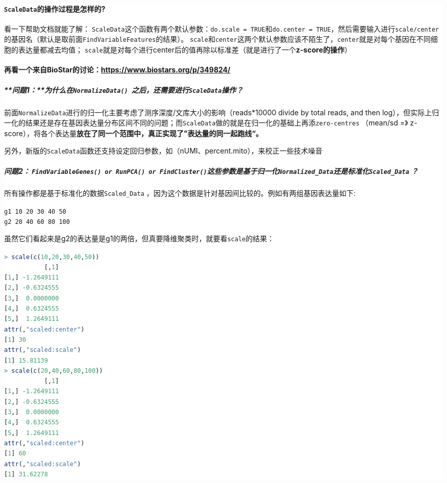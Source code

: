 #### `ScaleData`的操作过程是怎样的?

看一下帮助文档就能了解：
`ScaleData`这个函数有两个默认参数：`do.scale = TRUE`和`do.center = TRUE`，然后需要输入进行`scale/center`的基因名（默认是取前面`FindVariableFeatures`的结果）。
`scale`和`center`这两个默认参数应该不陌生了，`center`就是对每个基因在不同细胞的表达量都减去均值；
`scale`就是对每个进行center后的值再除以标准差（就是进行了一个**z-score的操作**）

#### 再看一个来自BioStar的讨论：https://www.biostars.org/p/349824/

##### **问题1：**为什么在`NormalizeData() `之后，还需要进行`ScaleData`操作？

前面`NormalizeData`进行的归一化主要考虑了测序深度/文库大小的影响（reads*10000 divide by total reads, and then log），但实际上归一化的结果还是存在基因表达量分布区间不同的问题；而`ScaleData`做的就是在归一化的基础上再添`zero-centres` （mean/sd =》 z-score），将各个表达量**放在了同一个范围中，真正实现了”表达量的同一起跑线“。**

另外，新版的`ScaleData`函数还支持设定回归参数，如（nUMI、percent.mito），来校正一些技术噪音

##### **问题2：** `FindVariableGenes() or RunPCA() or FindCluster()`这些参数是基于归一化`Normalized_Data`还是标准化`Scaled_Data` ？

所有操作都是基于标准化的数据`Scaled_Data` ，因为这个数据是针对基因间比较的。例如有两组基因表达量如下:

```shell
g1 10 20 30 40 50
g2 20 40 60 80 100
```

虽然它们看起来是g2的表达量是g1的两倍，但真要降维聚类时，就要看`scale`的结果：

```R
> scale(c(10,20,30,40,50))
           [,1]
[1,] -1.2649111
[2,] -0.6324555
[3,]  0.0000000
[4,]  0.6324555
[5,]  1.2649111
attr(,"scaled:center")
[1] 30
attr(,"scaled:scale")
[1] 15.81139
> scale(c(20,40,60,80,100))
           [,1]
[1,] -1.2649111
[2,] -0.6324555
[3,]  0.0000000
[4,]  0.6324555
[5,]  1.2649111
attr(,"scaled:center")
[1] 60
attr(,"scaled:scale")
[1] 31.62278

```
